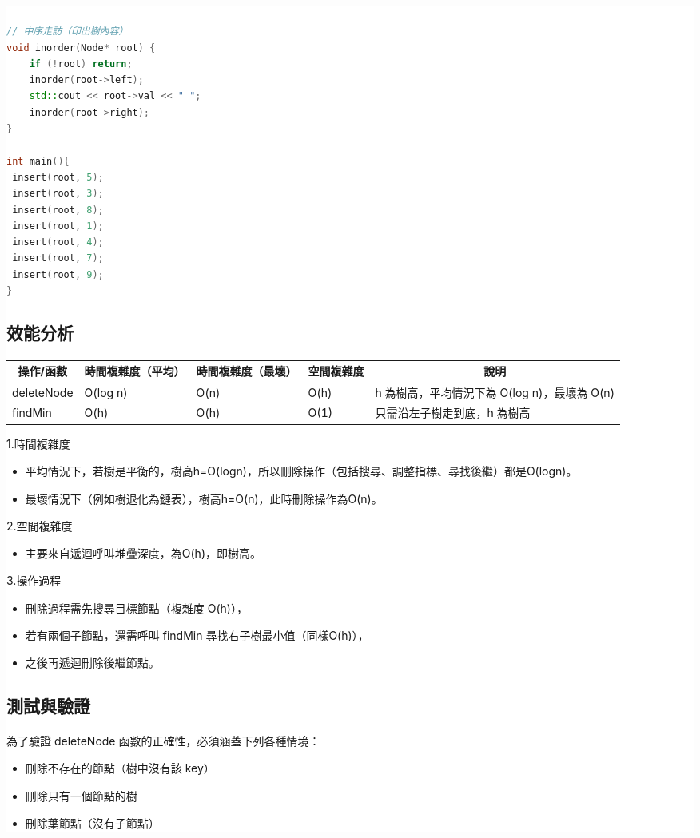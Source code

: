 ```cpp

// 中序走訪（印出樹內容）
void inorder(Node* root) {
    if (!root) return;
    inorder(root->left);
    std::cout << root->val << " ";
    inorder(root->right);
}

int main(){
 insert(root, 5);
 insert(root, 3);
 insert(root, 8);
 insert(root, 1);
 insert(root, 4);
 insert(root, 7);
 insert(root, 9);
}
```

## 效能分析

| 操作/函數   | 時間複雜度（平均） | 時間複雜度（最壞） | 空間複雜度 | 說明                                                   |
|-------------|-------------------|---------------------|------------|--------------------------------------------------------|
| deleteNode  | O(log n)          | O(n)                | O(h)       | h 為樹高，平均情況下為 O(log n)，最壞為 O(n)           |
| findMin     | O(h)              | O(h)                | O(1)       | 只需沿左子樹走到底，h 為樹高                               |

1.時間複雜度

- 平均情況下，若樹是平衡的，樹高h=O(logn)，所以刪除操作（包括搜尋、調整指標、尋找後繼）都是O(logn)。

- 最壞情況下（例如樹退化為鏈表），樹高h=O(n)，此時刪除操作為O(n)。

2.空間複雜度

- 主要來自遞迴呼叫堆疊深度，為O(h)，即樹高。

3.操作過程

- 刪除過程需先搜尋目標節點（複雜度 O(h)），

- 若有兩個子節點，還需呼叫 findMin 尋找右子樹最小值（同樣O(h)），

- 之後再遞迴刪除後繼節點。

## 測試與驗證

為了驗證 deleteNode 函數的正確性，必須涵蓋下列各種情境：

- 刪除不存在的節點（樹中沒有該 key）

- 刪除只有一個節點的樹

- 刪除葉節點（沒有子節點）
